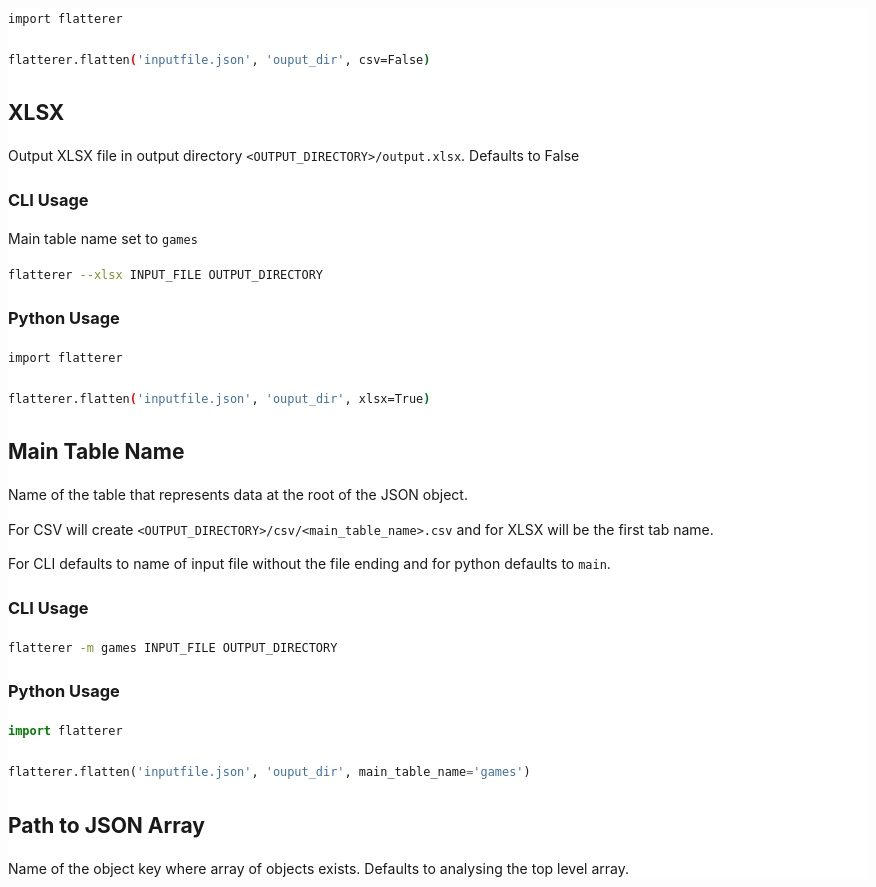 ```bash 
import flatterer

flatterer.flatten('inputfile.json', 'ouput_dir', csv=False)
```


## XLSX

Output XLSX file in output directory `<OUTPUT_DIRECTORY>/output.xlsx`. Defaults to False


### CLI Usage

Main table name set to `games`

```bash 
flatterer --xlsx INPUT_FILE OUTPUT_DIRECTORY
```

### Python Usage

```bash 
import flatterer

flatterer.flatten('inputfile.json', 'ouput_dir', xlsx=True)
```


## Main Table Name

Name of the table that represents data at the root of the JSON object.  

For CSV will create `<OUTPUT_DIRECTORY>/csv/<main_table_name>.csv` and for XLSX will be the first tab name.

For CLI defaults to name of input file without the file ending and for python defaults to `main`.

### CLI Usage

```bash 
flatterer -m games INPUT_FILE OUTPUT_DIRECTORY
```

### Python Usage

```python
import flatterer

flatterer.flatten('inputfile.json', 'ouput_dir', main_table_name='games')
```


## Path to JSON Array

Name of the object key where array of objects exists. Defaults to analysing the top level array.
